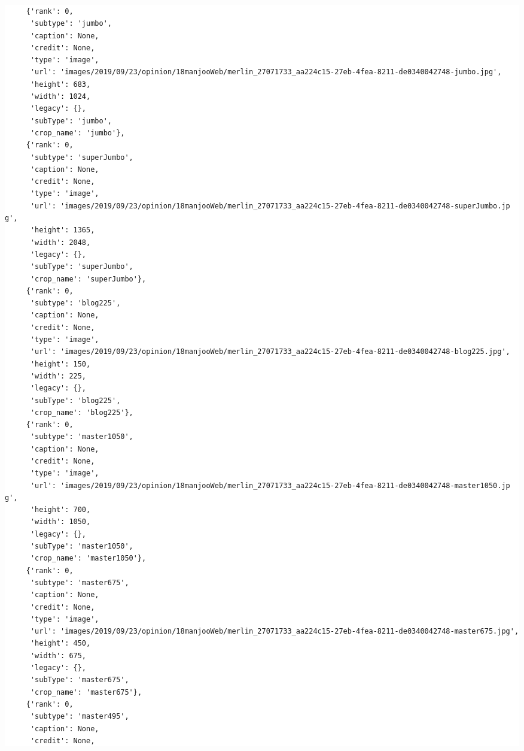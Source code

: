          {'rank': 0,
          'subtype': 'jumbo',
          'caption': None,
          'credit': None,
          'type': 'image',
          'url': 'images/2019/09/23/opinion/18manjooWeb/merlin_27071733_aa224c15-27eb-4fea-8211-de0340042748-jumbo.jpg',
          'height': 683,
          'width': 1024,
          'legacy': {},
          'subType': 'jumbo',
          'crop_name': 'jumbo'},
         {'rank': 0,
          'subtype': 'superJumbo',
          'caption': None,
          'credit': None,
          'type': 'image',
          'url': 'images/2019/09/23/opinion/18manjooWeb/merlin_27071733_aa224c15-27eb-4fea-8211-de0340042748-superJumbo.jpg',
          'height': 1365,
          'width': 2048,
          'legacy': {},
          'subType': 'superJumbo',
          'crop_name': 'superJumbo'},
         {'rank': 0,
          'subtype': 'blog225',
          'caption': None,
          'credit': None,
          'type': 'image',
          'url': 'images/2019/09/23/opinion/18manjooWeb/merlin_27071733_aa224c15-27eb-4fea-8211-de0340042748-blog225.jpg',
          'height': 150,
          'width': 225,
          'legacy': {},
          'subType': 'blog225',
          'crop_name': 'blog225'},
         {'rank': 0,
          'subtype': 'master1050',
          'caption': None,
          'credit': None,
          'type': 'image',
          'url': 'images/2019/09/23/opinion/18manjooWeb/merlin_27071733_aa224c15-27eb-4fea-8211-de0340042748-master1050.jpg',
          'height': 700,
          'width': 1050,
          'legacy': {},
          'subType': 'master1050',
          'crop_name': 'master1050'},
         {'rank': 0,
          'subtype': 'master675',
          'caption': None,
          'credit': None,
          'type': 'image',
          'url': 'images/2019/09/23/opinion/18manjooWeb/merlin_27071733_aa224c15-27eb-4fea-8211-de0340042748-master675.jpg',
          'height': 450,
          'width': 675,
          'legacy': {},
          'subType': 'master675',
          'crop_name': 'master675'},
         {'rank': 0,
          'subtype': 'master495',
          'caption': None,
          'credit': None,